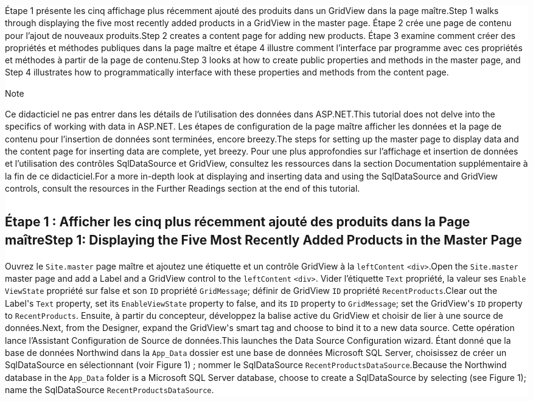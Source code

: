 <span data-ttu-id="ccaf5-137">Étape 1 présente les cinq affichage plus récemment ajouté des produits dans un GridView dans la page maître.</span><span class="sxs-lookup"><span data-stu-id="ccaf5-137">Step 1 walks through displaying the five most recently added products in a GridView in the master page.</span></span> <span data-ttu-id="ccaf5-138">Étape 2 crée une page de contenu pour l’ajout de nouveaux produits.</span><span class="sxs-lookup"><span data-stu-id="ccaf5-138">Step 2 creates a content page for adding new products.</span></span> <span data-ttu-id="ccaf5-139">Étape 3 examine comment créer des propriétés et méthodes publiques dans la page maître et étape 4 illustre comment l’interface par programme avec ces propriétés et méthodes à partir de la page de contenu.</span><span class="sxs-lookup"><span data-stu-id="ccaf5-139">Step 3 looks at how to create public properties and methods in the master page, and Step 4 illustrates how to programmatically interface with these properties and methods from the content page.</span></span>

> [!NOTE]
> <span data-ttu-id="ccaf5-140">Ce didacticiel ne pas entrer dans les détails de l’utilisation des données dans ASP.NET.</span><span class="sxs-lookup"><span data-stu-id="ccaf5-140">This tutorial does not delve into the specifics of working with data in ASP.NET.</span></span> <span data-ttu-id="ccaf5-141">Les étapes de configuration de la page maître afficher les données et la page de contenu pour l’insertion de données sont terminées, encore breezy.</span><span class="sxs-lookup"><span data-stu-id="ccaf5-141">The steps for setting up the master page to display data and the content page for inserting data are complete, yet breezy.</span></span> <span data-ttu-id="ccaf5-142">Pour une plus approfondies sur l’affichage et insertion de données et l’utilisation des contrôles SqlDataSource et GridView, consultez les ressources dans la section Documentation supplémentaire à la fin de ce didacticiel.</span><span class="sxs-lookup"><span data-stu-id="ccaf5-142">For a more in-depth look at displaying and inserting data and using the SqlDataSource and GridView controls, consult the resources in the Further Readings section at the end of this tutorial.</span></span>


## <a name="step-1-displaying-the-five-most-recently-added-products-in-the-master-page"></a><span data-ttu-id="ccaf5-143">Étape 1 : Afficher les cinq plus récemment ajouté des produits dans la Page maître</span><span class="sxs-lookup"><span data-stu-id="ccaf5-143">Step 1: Displaying the Five Most Recently Added Products in the Master Page</span></span>

<span data-ttu-id="ccaf5-144">Ouvrez le `Site.master` page maître et ajoutez une étiquette et un contrôle GridView à la `leftContent` `<div>`.</span><span class="sxs-lookup"><span data-stu-id="ccaf5-144">Open the `Site.master` master page and add a Label and a GridView control to the `leftContent` `<div>`.</span></span> <span data-ttu-id="ccaf5-145">Vider l’étiquette `Text` propriété, la valeur ses `EnableViewState` propriété sur false et son `ID` propriété `GridMessage`; définir de GridView `ID` propriété `RecentProducts`.</span><span class="sxs-lookup"><span data-stu-id="ccaf5-145">Clear out the Label's `Text` property, set its `EnableViewState` property to false, and its `ID` property to `GridMessage`; set the GridView's `ID` property to `RecentProducts`.</span></span> <span data-ttu-id="ccaf5-146">Ensuite, à partir du concepteur, développez la balise active du GridView et choisir de lier à une source de données.</span><span class="sxs-lookup"><span data-stu-id="ccaf5-146">Next, from the Designer, expand the GridView's smart tag and choose to bind it to a new data source.</span></span> <span data-ttu-id="ccaf5-147">Cette opération lance l’Assistant Configuration de Source de données.</span><span class="sxs-lookup"><span data-stu-id="ccaf5-147">This launches the Data Source Configuration wizard.</span></span> <span data-ttu-id="ccaf5-148">Étant donné que la base de données Northwind dans la `App_Data` dossier est une base de données Microsoft SQL Server, choisissez de créer un SqlDataSource en sélectionnant (voir Figure 1) ; nommer le SqlDataSource `RecentProductsDataSource`.</span><span class="sxs-lookup"><span data-stu-id="ccaf5-148">Because the Northwind database in the `App_Data` folder is a Microsoft SQL Server database, choose to create a SqlDataSource by selecting (see Figure 1); name the SqlDataSource `RecentProductsDataSource`.</span></span>
